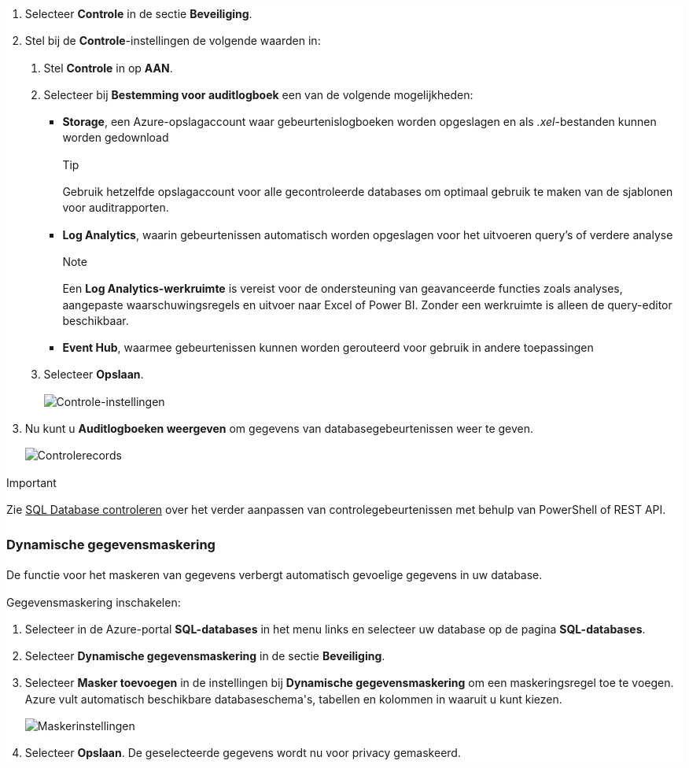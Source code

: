 1. Selecteer **Controle** in de sectie **Beveiliging**.

1. Stel bij de **Controle**-instellingen de volgende waarden in:

   1. Stel **Controle** in op **AAN**.

   1. Selecteer bij **Bestemming voor auditlogboek** een van de volgende mogelijkheden:

       - **Storage**, een Azure-opslagaccount waar gebeurtenislogboeken worden opgeslagen en als *.xel*-bestanden kunnen worden gedownload

          > [!TIP]
          > Gebruik hetzelfde opslagaccount voor alle gecontroleerde databases om optimaal gebruik te maken van de sjablonen voor auditrapporten.

       - **Log Analytics**, waarin gebeurtenissen automatisch worden opgeslagen voor het uitvoeren query’s of verdere analyse

           > [!NOTE]
           > Een **Log Analytics-werkruimte** is vereist voor de ondersteuning van geavanceerde functies zoals analyses, aangepaste waarschuwingsregels en uitvoer naar Excel of Power BI. Zonder een werkruimte is alleen de query-editor beschikbaar.

       - **Event Hub**, waarmee gebeurtenissen kunnen worden gerouteerd voor gebruik in andere toepassingen

   1. Selecteer **Opslaan**.

      ![Controle-instellingen](./media/secure-database-tutorial/audit-settings.png)

1. Nu kunt u **Auditlogboeken weergeven** om gegevens van databasegebeurtenissen weer te geven.

    ![Controlerecords](./media/secure-database-tutorial/audit-records.png)

> [!IMPORTANT]
> Zie [SQL Database controleren](../../azure-sql/database/auditing-overview.md) over het verder aanpassen van controlegebeurtenissen met behulp van PowerShell of REST API.

### <a name="dynamic-data-masking"></a>Dynamische gegevensmaskering

De functie voor het maskeren van gegevens verbergt automatisch gevoelige gegevens in uw database.

Gegevensmaskering inschakelen:

1. Selecteer in de Azure-portal **SQL-databases** in het menu links en selecteer uw database op de pagina **SQL-databases**.

1. Selecteer **Dynamische gegevensmaskering** in de sectie **Beveiliging**.

1. Selecteer **Masker toevoegen** in de instellingen bij **Dynamische gegevensmaskering** om een maskeringsregel toe te voegen. Azure vult automatisch beschikbare databaseschema's, tabellen en kolommen in waaruit u kunt kiezen.

    ![Maskerinstellingen](./media/secure-database-tutorial/mask-settings.png)

1. Selecteer **Opslaan**. De geselecteerde gegevens wordt nu voor privacy gemaskeerd.
